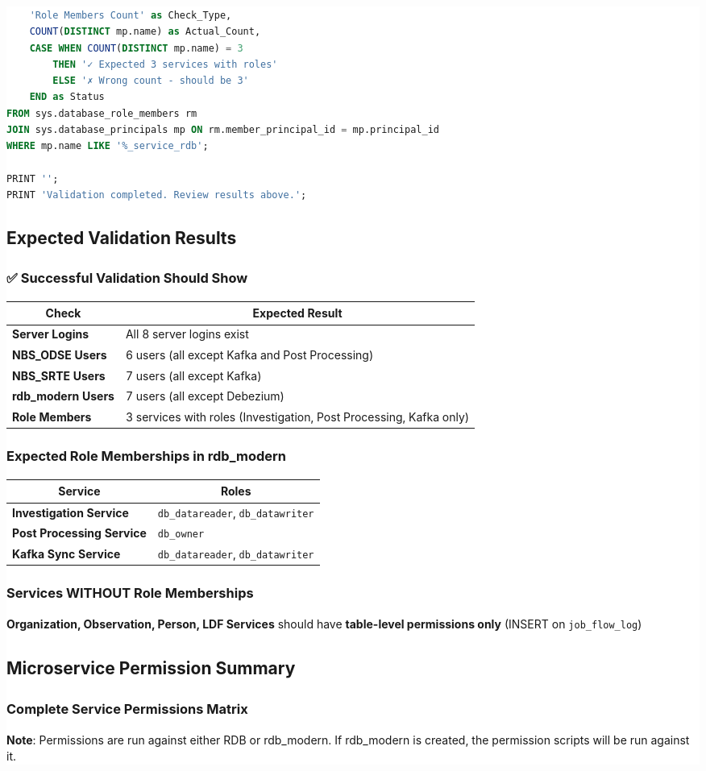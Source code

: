 ```sql
    'Role Members Count' as Check_Type,
    COUNT(DISTINCT mp.name) as Actual_Count,
    CASE WHEN COUNT(DISTINCT mp.name) = 3
        THEN '✓ Expected 3 services with roles'
        ELSE '✗ Wrong count - should be 3'
    END as Status
FROM sys.database_role_members rm
JOIN sys.database_principals mp ON rm.member_principal_id = mp.principal_id
WHERE mp.name LIKE '%_service_rdb';

PRINT '';
PRINT 'Validation completed. Review results above.';
```

## Expected Validation Results

### ✅ Successful Validation Should Show

| Check | Expected Result |
|-------|----------------|
| **Server Logins** | All 8 server logins exist |
| **NBS_ODSE Users** | 6 users (all except Kafka and Post Processing) |
| **NBS_SRTE Users** | 7 users (all except Kafka) |
| **rdb_modern Users** | 7 users (all except Debezium) |
| **Role Members** | 3 services with roles (Investigation, Post Processing, Kafka only) |

### Expected Role Memberships in rdb_modern

| Service | Roles |
|---------|-------|
| **Investigation Service** | `db_datareader`, `db_datawriter` |
| **Post Processing Service** | `db_owner` |
| **Kafka Sync Service** | `db_datareader`, `db_datawriter` |

### Services WITHOUT Role Memberships
**Organization, Observation, Person, LDF Services** should have **table-level permissions only** (INSERT on `job_flow_log`)

## Microservice Permission Summary

### Complete Service Permissions Matrix
**Note**: Permissions are run against either RDB or rdb_modern. If rdb_modern is created, the permission scripts will be run against it. 
